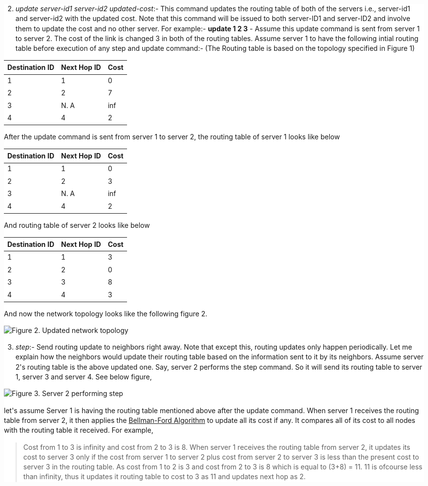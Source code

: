 2. _update server-id1 server-id2 updated-cost_:- 
This command updates the routing table of both of the servers i.e., server-id1 and server-id2 with the updated cost. Note
that this command will be issued to both server-ID1 and server-ID2 and involve them to update the cost and no other server.
For example:-
**update 1 2 3** - Assume this update command is sent from server 1 to server 2. The cost of the link is changed 3 in both of the routing tables.
Assume server 1 to have the following intial routing table before execution of any step and update command:- (The Routing table is based on the topology specified in Figure 1)

Destination ID | Next Hop ID | Cost
-------------- | ----------- | ----
1|1|0
2|2|7
3|N. A|inf
4|4|2

After the update command is sent from server 1 to server 2, the routing table of server 1 looks like below

Destination ID | Next Hop ID | Cost
-------------- | ----------- | ----
1|1|0
2|2|3
3|N. A|inf
4|4|2

And routing table of server 2 looks like below

Destination ID | Next Hop ID | Cost
-------------- | ----------- | ----
1|1|3
2|2|0
3|3|8
4|4|3

And now the network topology looks like the following figure 2.

![Figure 2. Updated network topology](/images/updated_network_topology.png)

3. _step_:- 
Send routing update to neighbors right away. Note that except this, routing updates only happen periodically.
Let me explain how the neighbors would update their routing table based on the information sent to it by its neighbors.
Assume server 2's routing table is the above updated one. Say, server 2 performs the step command. So it will send its routing table to server 1, server 3 and server 4. See below figure,

![Figure 3. Server 2 performing step](/images/step_topology_2_to_all.png)

let's assume Server 1 is having the routing table mentioned above after the update command. When server 1 receives the routing table from server 2, it then applies the [Bellman-Ford Algorithm](https://en.wikipedia.org/wiki/Bellman%E2%80%93Ford_algorithm) to update all its cost if any. It compares all of its cost to all nodes with the routing table it received. For example,
> Cost from 1 to 3 is infinity and cost from 2 to 3 is 8.
> When server 1 receives the routing table from server 2, it updates its cost to server 3 only if the cost from server 1 to server 2 plus cost from server 2 to server 3 is less than the present cost to server 3 in the routing table.
As cost from 1 to 2 is 3 and cost from 2 to 3 is 8 which is equal to (3+8) = 11. 11 is ofcourse less than infinity, thus it updates it routing table to cost to 3 as 11 and updates next hop as 2.
